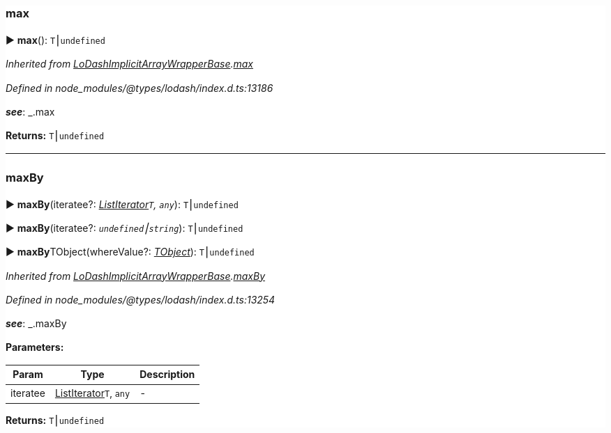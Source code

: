 <a id="max"></a>

###  max

► **max**(): `T`⎮`undefined`



*Inherited from [LoDashImplicitArrayWrapperBase](_node_modules__types_lodash_index_d_._.lodashimplicitarraywrapperbase.md).[max](_node_modules__types_lodash_index_d_._.lodashimplicitarraywrapperbase.md#max)*

*Defined in node_modules/@types/lodash/index.d.ts:13186*


*__see__*: _.max





**Returns:** `T`⎮`undefined`





___

<a id="maxby"></a>

###  maxBy

► **maxBy**(iteratee?: *[ListIterator](../modules/_node_modules__types_lodash_index_d_._.md#listiterator)`T`, `any`*): `T`⎮`undefined`

► **maxBy**(iteratee?: *`undefined`⎮`string`*): `T`⎮`undefined`

► **maxBy**TObject(whereValue?: *[TObject]()*): `T`⎮`undefined`



*Inherited from [LoDashImplicitArrayWrapperBase](_node_modules__types_lodash_index_d_._.lodashimplicitarraywrapperbase.md).[maxBy](_node_modules__types_lodash_index_d_._.lodashimplicitarraywrapperbase.md#maxby)*

*Defined in node_modules/@types/lodash/index.d.ts:13254*


*__see__*: _.maxBy



**Parameters:**

| Param | Type | Description |
| ------ | ------ | ------ |
| iteratee | [ListIterator](../modules/_node_modules__types_lodash_index_d_._.md#listiterator)`T`, `any`   |  - |





**Returns:** `T`⎮`undefined`


